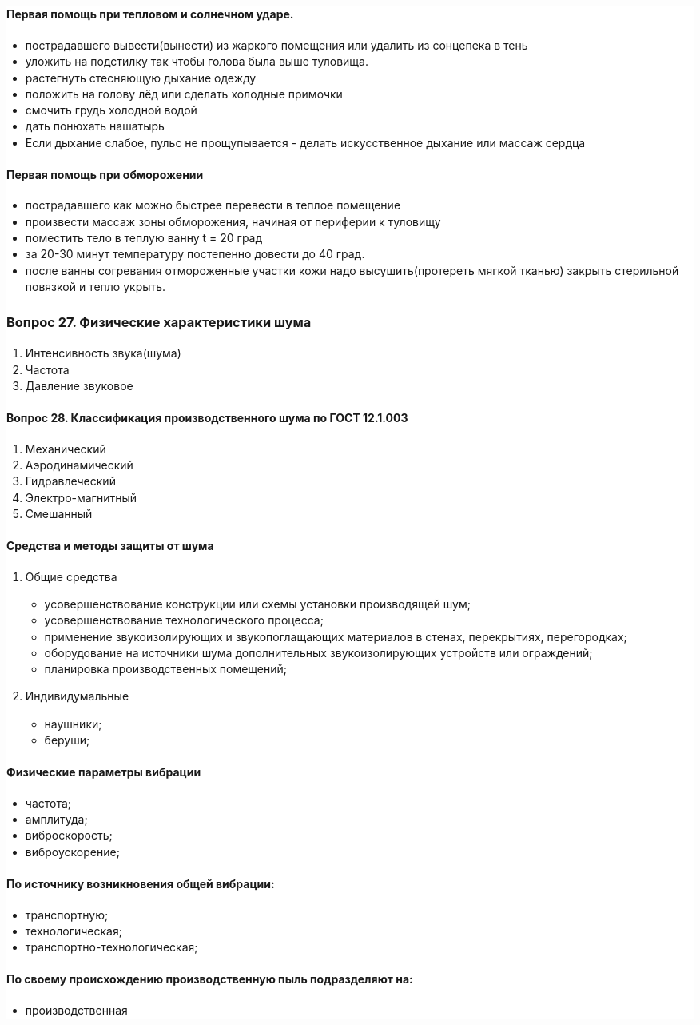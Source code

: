 #### Первая помощь при тепловом и солнечном ударе.

* пострадавшего вывести(вынести) из жаркого помещения или удалить из сонцепека в тень
* уложить на подстилку так чтобы голова была выше туловища.
* растегнуть стесняющую дыхание одежду
* положить на голову лёд или сделать холодные примочки
* смочить грудь холодной водой
* дать понюхать нашатырь
* Если дыхание слабое, пульс не прощупывается - делать искусственное дыхание или массаж сердца

#### Первая помощь при обморожении

* пострадавшего как можно быстрее перевести в теплое помещение
* произвести массаж зоны обморожения, начиная от периферии к туловищу
* поместить тело в теплую ванну t = 20 град
* за 20-30 минут температуру постепенно довести до 40 град.
* после ванны согревания отмороженные участки кожи надо высушить(протереть мягкой тканью) закрыть стерильной повязкой и тепло укрыть.

### Вопрос 27. Физические характеристики шума

1. Интенсивность звука(шума)
2. Частота
3. Давление звуковое

#### Вопрос 28. Классификация производственного шума по ГОСТ 12.1.003

1. Механический
2. Аэродинамический
3. Гидравлеческий
4. Электро-магнитный
5. Смешанный

#### Средства и методы защиты от шума

1. Общие средства

	- усовершенствование конструкции или схемы установки производящей шум;
	- усовершенствование технологического процесса;
	- применение звукоизолирующих и звукопоглащающих материалов в стенах, перекрытиях, перегородках;
	- оборудование на источники шума дополнительных звукоизолирующих устройств или ограждений;
	- планировка производственных помещений;

2. Индивидумальные

	- наушники;
	- беруши;

#### Физические параметры вибрации

- частота;
- амплитуда;
- виброскорость;
- виброускорение;

#### По источнику возникновения общей вибрации:

- транспортную;
- технологическая;
- транспортно-технологическая;

#### По своему происхождению производственную пыль подразделяют на:

- производственная  




